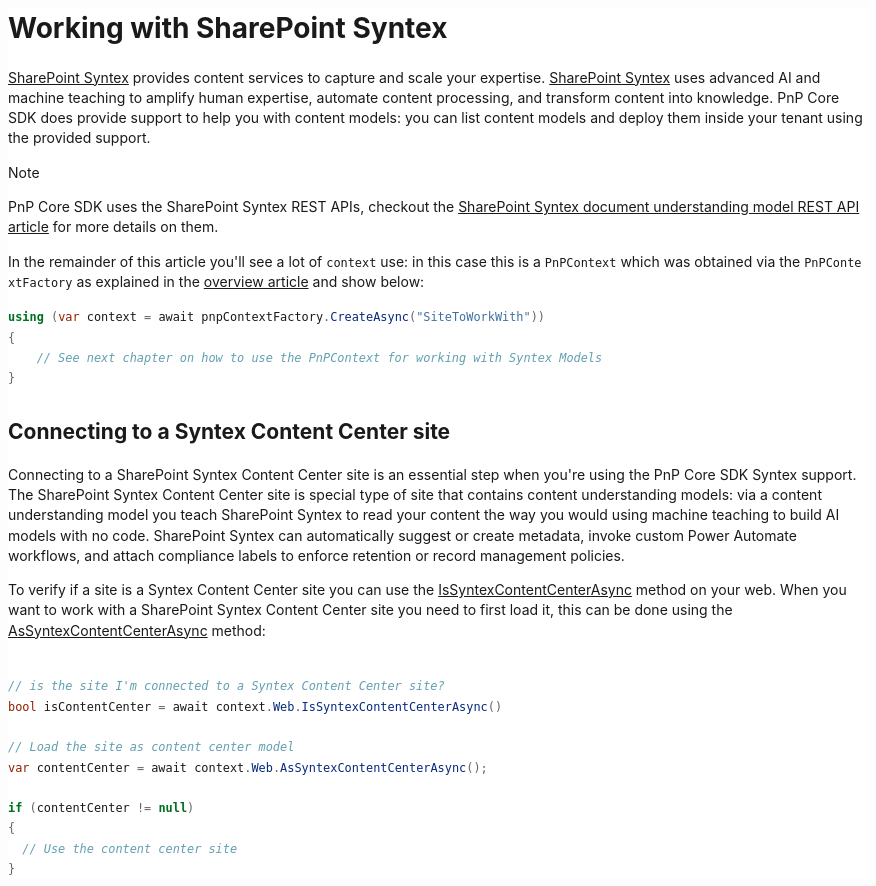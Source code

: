 # Working with SharePoint Syntex

[SharePoint Syntex](https://www.microsoft.com/en-ww/microsoft-365/enterprise/sharepoint-syntex-overview) provides content services to capture and scale your expertise. [SharePoint Syntex](https://www.microsoft.com/en-ww/microsoft-365/enterprise/sharepoint-syntex-overview) uses advanced AI and machine teaching to amplify human expertise, automate content processing, and transform content into knowledge. PnP Core SDK does provide support to help you with content models: you can list content models and deploy them inside your tenant using the provided support.

> [!Note]
> PnP Core SDK uses the SharePoint Syntex REST APIs, checkout the [SharePoint Syntex document understanding model REST API article](https://docs.microsoft.com/en-us/microsoft-365/contentunderstanding/rest-api/syntex-model-rest-api) for more details on them.

In the remainder of this article you'll see a lot of `context` use: in this case this is a `PnPContext` which was obtained via the `PnPContextFactory` as explained in the [overview article](readme.md) and show below:

```csharp
using (var context = await pnpContextFactory.CreateAsync("SiteToWorkWith"))
{
    // See next chapter on how to use the PnPContext for working with Syntex Models
}
```

## Connecting to a Syntex Content Center site

Connecting to a SharePoint Syntex Content Center site is an essential step when you're using the PnP Core SDK Syntex support. The SharePoint Syntex Content Center site is special type of site that contains content understanding models: via a content understanding model you teach SharePoint Syntex to read your content the way you would using machine teaching to build AI models with no code. SharePoint Syntex can automatically suggest or create metadata, invoke custom Power Automate workflows, and attach compliance labels to enforce retention or record management policies.

To verify if a site is a Syntex Content Center site you can use the [IsSyntexContentCenterAsync](https://pnp.github.io/pnpcore/api/PnP.Core.Model.SharePoint.IWeb.html?q=IsSyntexContentCenterAsync) method on your web. When you want to work with a SharePoint Syntex Content Center site you need to first load it, this can be done using the [AsSyntexContentCenterAsync](https://pnp.github.io/pnpcore/api/PnP.Core.Model.SharePoint.IWeb.html#collapsible-PnP_Core_Model_SharePoint_IWeb_AsSyntexContentCenterAsync) method:

```csharp

// is the site I'm connected to a Syntex Content Center site?
bool isContentCenter = await context.Web.IsSyntexContentCenterAsync()

// Load the site as content center model
var contentCenter = await context.Web.AsSyntexContentCenterAsync();

if (contentCenter != null)
{
  // Use the content center site
}
```
